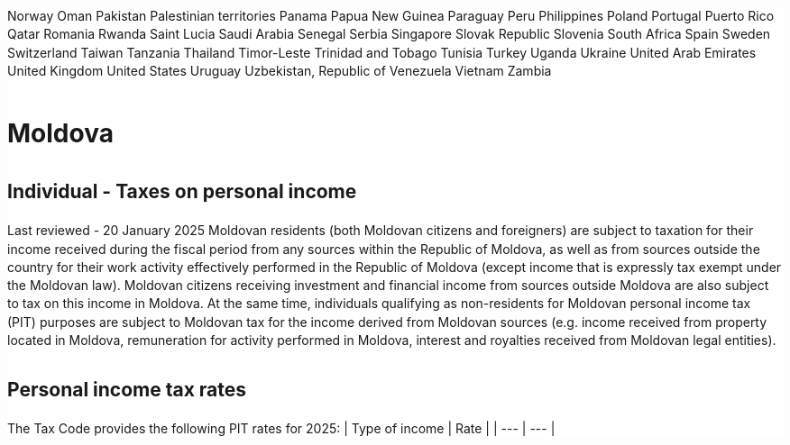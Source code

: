 Norway
Oman
Pakistan
Palestinian territories
Panama
Papua New Guinea
Paraguay
Peru
Philippines
Poland
Portugal
Puerto Rico
Qatar
Romania
Rwanda
Saint Lucia
Saudi Arabia
Senegal
Serbia
Singapore
Slovak Republic
Slovenia
South Africa
Spain
Sweden
Switzerland
Taiwan
Tanzania
Thailand
Timor-Leste
Trinidad and Tobago
Tunisia
Turkey
Uganda
Ukraine
United Arab Emirates
United Kingdom
United States
Uruguay
Uzbekistan, Republic of
Venezuela
Vietnam
Zambia
# Moldova
## Individual - Taxes on personal income
Last reviewed - 20 January 2025
Moldovan residents (both Moldovan citizens and foreigners) are subject to taxation for their income received during the fiscal period from any sources within the Republic of Moldova, as well as from sources outside the country for their work activity effectively performed in the Republic of Moldova (except income that is expressly tax exempt under the Moldovan law).
Moldovan citizens receiving investment and financial income from sources outside Moldova are also subject to tax on this income in Moldova.
At the same time, individuals qualifying as non-residents for Moldovan personal income tax (PIT) purposes are subject to Moldovan tax for the income derived from Moldovan sources (e.g. income received from property located in Moldova, remuneration for activity performed in Moldova, interest and royalties received from Moldovan legal entities).
## Personal income tax rates
The Tax Code provides the following PIT rates for 2025:
| Type of income | Rate |
| --- | --- |